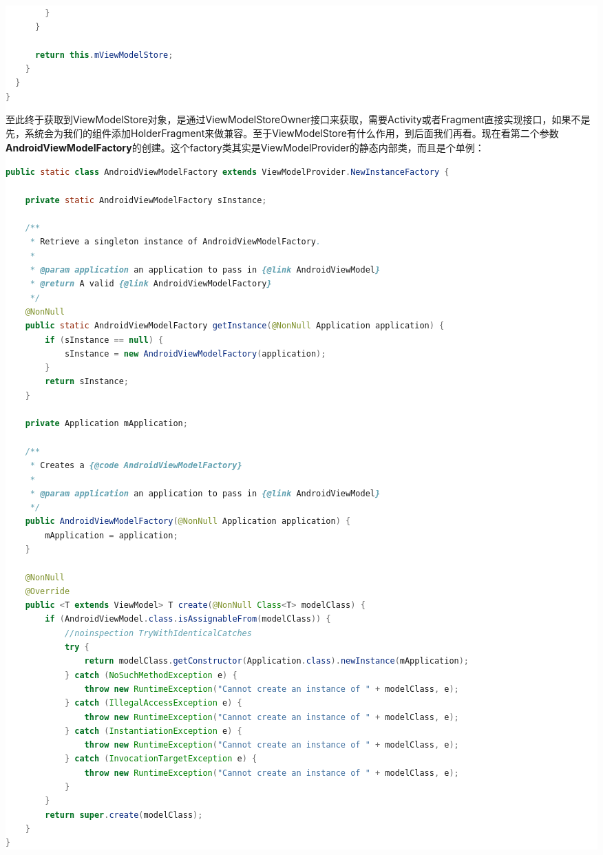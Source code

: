 ```java
        }
      }

      return this.mViewModelStore;
    }
  }
}
```

至此终于获取到ViewModelStore对象，是通过ViewModelStoreOwner接口来获取，需要Activity或者Fragment直接实现接口，如果不是先，系统会为我们的组件添加HolderFragment来做兼容。至于ViewModelStore有什么作用，到后面我们再看。现在看第二个参数 **AndroidViewModelFactory**的创建。这个factory类其实是ViewModelProvider的静态内部类，而且是个单例：

```java
public static class AndroidViewModelFactory extends ViewModelProvider.NewInstanceFactory {

    private static AndroidViewModelFactory sInstance;

    /**
     * Retrieve a singleton instance of AndroidViewModelFactory.
     *
     * @param application an application to pass in {@link AndroidViewModel}
     * @return A valid {@link AndroidViewModelFactory}
     */
    @NonNull
    public static AndroidViewModelFactory getInstance(@NonNull Application application) {
        if (sInstance == null) {
            sInstance = new AndroidViewModelFactory(application);
        }
        return sInstance;
    }

    private Application mApplication;

    /**
     * Creates a {@code AndroidViewModelFactory}
     *
     * @param application an application to pass in {@link AndroidViewModel}
     */
    public AndroidViewModelFactory(@NonNull Application application) {
        mApplication = application;
    }

    @NonNull
    @Override
    public <T extends ViewModel> T create(@NonNull Class<T> modelClass) {
        if (AndroidViewModel.class.isAssignableFrom(modelClass)) {
            //noinspection TryWithIdenticalCatches
            try {
                return modelClass.getConstructor(Application.class).newInstance(mApplication);
            } catch (NoSuchMethodException e) {
                throw new RuntimeException("Cannot create an instance of " + modelClass, e);
            } catch (IllegalAccessException e) {
                throw new RuntimeException("Cannot create an instance of " + modelClass, e);
            } catch (InstantiationException e) {
                throw new RuntimeException("Cannot create an instance of " + modelClass, e);
            } catch (InvocationTargetException e) {
                throw new RuntimeException("Cannot create an instance of " + modelClass, e);
            }
        }
        return super.create(modelClass);
    }
}
```
